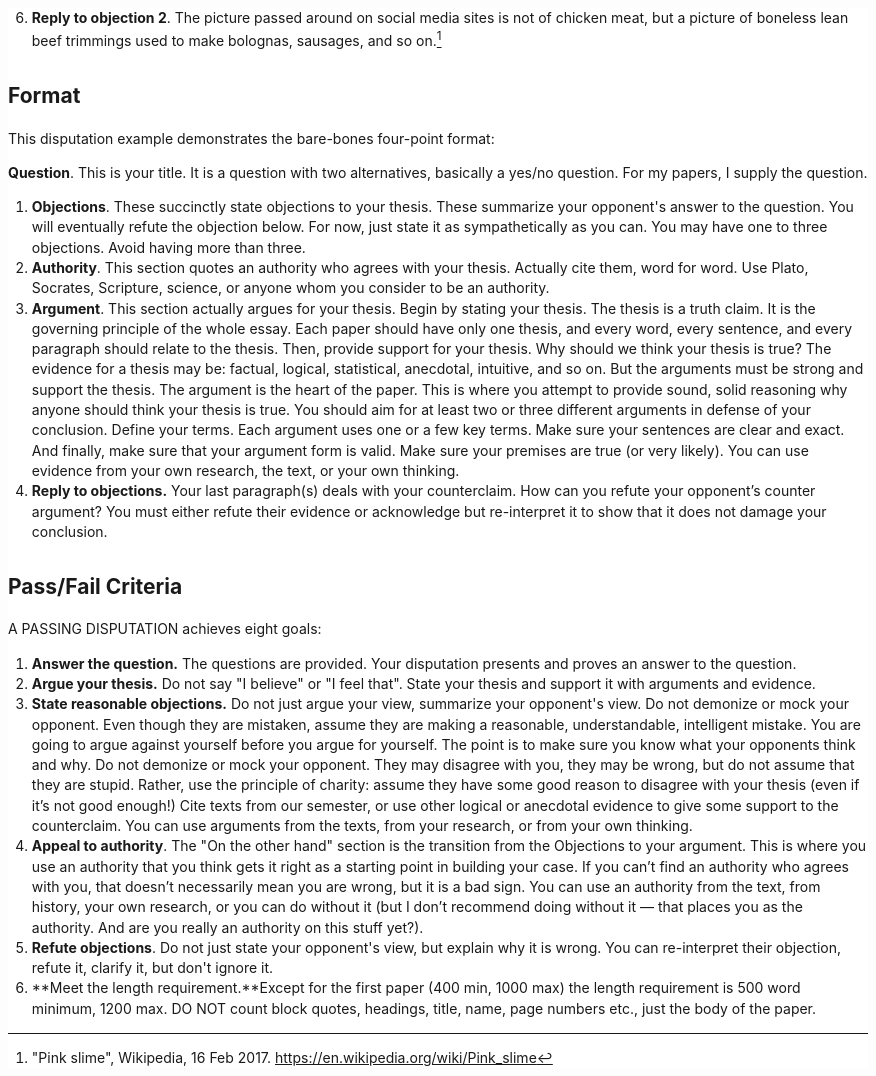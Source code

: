 6. **Reply to objection 2**. The picture passed around on social media sites is not of chicken meat, but a picture of boneless lean beef trimmings used to make bolognas, sausages, and so on.[^4]


[^3]: "McDonald's shows how McNuggets are really made." CNBC, 9 Dec 2014. http://www.cnbc.com/2014/12/09/mcdonalds-shows-how-mcnuggets-are-really-made.html

[^4]: "Pink slime", Wikipedia, 16 Feb 2017. https://en.wikipedia.org/wiki/Pink_slime



## Format

This disputation example demonstrates the bare-bones four-point format: 

**Question**. This is your title. It is a question with two alternatives, basically a yes/no question. For my papers, I supply the question. 

1. **Objections**. These succinctly state objections to your thesis. These summarize your opponent's answer to the question. You will eventually refute the objection below. For now, just state it as sympathetically as you can. You may have one to three objections. Avoid having more than three.
2. **Authority**. This section quotes an authority who agrees with your thesis. Actually cite them, word for word. Use Plato, Socrates, Scripture, science, or anyone whom you consider to be an authority. 
3. **Argument**. This section actually argues for your thesis. Begin by stating your thesis. The thesis is a truth claim. It is the governing principle of the whole essay. Each paper should have only one thesis, and every word, every sentence, and every paragraph should relate to the thesis. Then, provide support for your thesis. Why should we think your thesis is true? The evidence for a thesis may be: factual, logical,  statistical, anecdotal, intuitive, and so on.  But the arguments must be strong and support the thesis. The argument is the heart of the paper. This is where you attempt to provide sound, solid reasoning why anyone should think your thesis is true. You should aim for at least two or three different arguments in defense of your conclusion. Define your terms. Each argument uses one or a few key terms. Make sure your sentences are clear and exact. And finally, make sure that your argument form is valid. Make sure your premises are true (or very likely). You can use evidence from your own research, the text, or your own thinking.  
4. **Reply to objections.** Your last paragraph(s) deals with your counterclaim. How can you refute your opponent’s counter argument? You must either refute their evidence or acknowledge but re-interpret it to show that it does not damage your conclusion. 


## Pass/Fail Criteria

A PASSING DISPUTATION achieves eight goals: 

1. **Answer the question.** The questions are provided. Your disputation presents and proves an answer to the question. 
2. **Argue your thesis.** Do not say "I believe" or "I feel that". State your thesis and support it with arguments and evidence. 
3. **State reasonable objections.** Do not just argue your view, summarize your opponent's view. Do not demonize or mock your opponent. Even though they are mistaken, assume they are making a reasonable, understandable, intelligent mistake. You are going to argue against yourself before you argue for yourself. The point is to make sure you know what your opponents think and why. Do not demonize or mock your opponent. They may disagree with you, they may be wrong, but do not assume that they are stupid. Rather, use the principle of charity: assume they have some good reason to disagree with your thesis (even if it’s not good enough!) Cite texts from our semester, or use other logical or anecdotal evidence to give some support to the counterclaim. You can use arguments from the texts, from your research, or from your own thinking. 
4. **Appeal to authority**. The "On the other hand" section is the transition from the Objections to your argument. This is where you use an authority that you think gets it right as a starting point in building your case. If you can’t find an authority who agrees with you, that doesn’t necessarily mean you are wrong, but it is a bad sign. You can use an authority from the text, from history, your own research, or you can do without it (but I don’t recommend doing without it — that places you as the authority. And are you really an authority on this stuff yet?). 
5. **Refute objections**. Do not just state your opponent's view, but explain why it is wrong. You can re-interpret their objection, refute it, clarify it, but don't ignore it. 
6. **Meet the length requirement.**Except for the first paper (400 min, 1000 max) the length requirement is 500 word minimum, 1200 max. DO NOT count block quotes, headings, title, name, page numbers etc., just the body of the paper. 